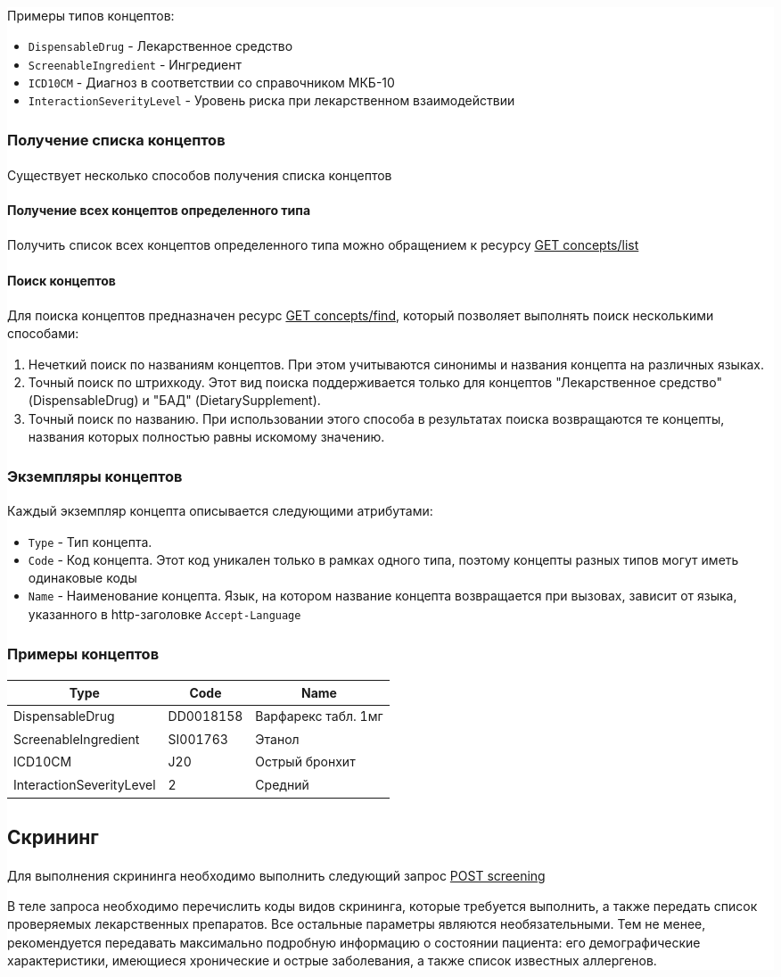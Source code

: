 Примеры типов концептов:
- `DispensableDrug`         - Лекарственное средство
- `ScreenableIngredient`     - Ингредиент
- `ICD10CM`                 - Диагноз в соответствии со справочником МКБ-10
- `InteractionSeverityLevel` - Уровень риска при лекарственном взаимодействии

### Получение списка концептов

Существует несколько способов получения списка концептов

#### Получение всех концептов определенного типа

Получить список всех концептов определенного типа можно обращением к ресурсу [GET concepts/list][concepts-list]

#### Поиск концептов

Для поиска концептов предназначен ресурс [GET concepts/find][concepts-find], который позволяет выполнять поиск несколькими способами:
1. Нечеткий поиск по названиям концептов. При этом учитываются синонимы и названия концепта на различных языках.
1. Точный поиск по штрихкоду. Этот вид поиска поддерживается только для концептов "Лекарственное средство" (DispensableDrug) и "БАД" (DietarySupplement).
1. Точный поиск по названию. При использовании этого способа в результатах поиска возвращаются те концепты, названия которых полностью равны искомому значению.   

### Экземпляры концептов

Каждый экземпляр концепта описывается следующими атрибутами:

- `Type` - Тип концепта.
- `Code` - Код концепта. Этот код уникален только в рамках одного типа, поэтому концепты разных типов могут иметь одинаковые коды
- `Name` - Наименование концепта. Язык, на котором название концепта возвращается при вызовах, зависит от языка, указанного в http-заголовке `Accept-Language`

### Примеры концептов

|Type|Code|Name|
|---|---|---|
|DispensableDrug|DD0018158|Варфарекс табл. 1мг|
|ScreenableIngredient|SI001763|Этанол|
|ICD10CM|J20|Острый бронхит|
|InteractionSeverityLevel|2|Средний|

## Скрининг
Для выполнения скрининга необходимо выполнить следующий запрос [POST screening][screening]


В теле запроса необходимо перечислить коды видов скрининга, которые требуется выполнить, а также передать список проверяемых лекарственных препаратов. Все остальные параметры являются необязательными. Тем не менее, рекомендуется передавать максимально подробную информацию о состоянии пациента: его демографические характеристики, имеющиеся хронические и острые заболевания, а также список известных аллергенов.


[api-instance]: https://int.drugscreening.ru/v1/
[api-help]: https://int.drugscreening.ru/v1/help
[account-token]: https://int.drugscreening.ru/v1/help/api/POST-account-token
[screening]: https://int.drugscreening.ru/v1/help/api/POST-screening
[concepts-types]: https://int.drugscreening.ru/v1/help/api/GET-concepts-types
[concepts-find]: https://int.drugscreening.ru/v1/help/api/GET-concepts-find_q_type_searchBy_limit
[concepts-list]: https://int.drugscreening.ru/v1/help/api/GET-concepts-list-type_start_pageSize
[instructions-list]: https://int.drugscreening.ru/v1/help/api/GET-instructions_type_code
[instruction-content]: https://int.drugscreening.ru/v1/help/api/GET-instructions-code
[instruction-xslt]: instruction-manual.xslt